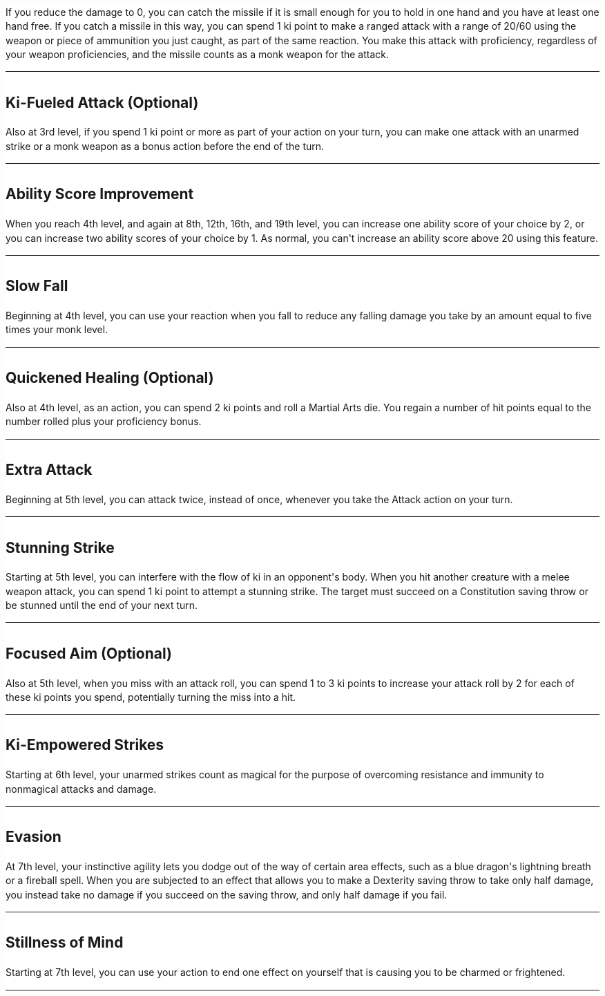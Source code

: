 If you reduce the damage to 0, you can catch the missile if it is small enough for you to hold in one hand and you have at least one hand free. If you catch a missile in this way, you can spend 1 ki point to make a ranged attack with a range of 20/60 using the weapon or piece of ammunition you just caught, as part of the same reaction. You make this attack with proficiency, regardless of your weapon proficiencies, and the missile counts as a monk weapon for the attack.
***
## Ki-Fueled Attack (Optional)
Also at 3rd level, if you spend 1 ki point or more as part of your action on your turn, you can make one attack with an unarmed strike or a monk weapon as a bonus action before the end of the turn.
***
## Ability Score Improvement
When you reach 4th level, and again at 8th, 12th, 16th, and 19th level, you can increase one ability score of your choice by 2, or you can increase two ability scores of your choice by 1. As normal, you can't increase an ability score above 20 using this feature.
***
## Slow Fall
Beginning at 4th level, you can use your reaction when you fall to reduce any falling damage you take by an amount equal to five times your monk level.
***
## Quickened Healing (Optional)
Also at 4th level, as an action, you can spend 2 ki points and roll a Martial Arts die. You regain a number of hit points equal to the number rolled plus your proficiency bonus.
***
## Extra Attack
Beginning at 5th level, you can attack twice, instead of once, whenever you take the Attack action on your turn.
***
## Stunning Strike
Starting at 5th level, you can interfere with the flow of ki in an opponent's body. When you hit another creature with a melee weapon attack, you can spend 1 ki point to attempt a stunning strike. The target must succeed on a Constitution saving throw or be stunned until the end of your next turn.
***
## Focused Aim (Optional)
Also at 5th level, when you miss with an attack roll, you can spend 1 to 3 ki points to increase your attack roll by 2 for each of these ki points you spend, potentially turning the miss into a hit.
***
## Ki-Empowered Strikes
Starting at 6th level, your unarmed strikes count as magical for the purpose of overcoming resistance and immunity to nonmagical attacks and damage.
***
## Evasion
At 7th level, your instinctive agility lets you dodge out of the way of certain area effects, such as a blue dragon's lightning breath or a fireball spell. When you are subjected to an effect that allows you to make a Dexterity saving throw to take only half damage, you instead take no damage if you succeed on the saving throw, and only half damage if you fail.
***
## Stillness of Mind
Starting at 7th level, you can use your action to end one effect on yourself that is causing you to be charmed or frightened.
***